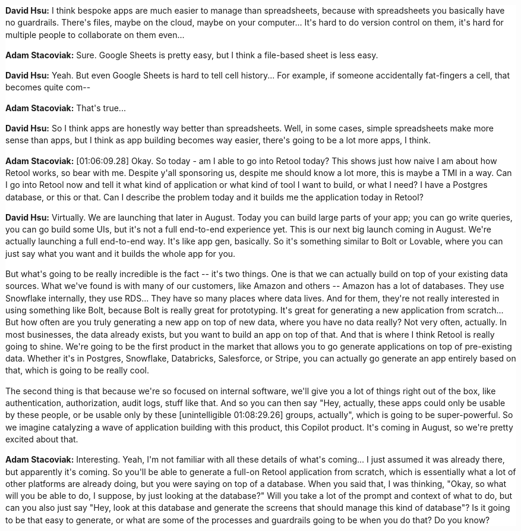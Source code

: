 **David Hsu:** I think bespoke apps are much easier to manage than spreadsheets, because with spreadsheets you basically have no guardrails. There's files, maybe on the cloud, maybe on your computer... It's hard to do version control on them, it's hard for multiple people to collaborate on them even...

**Adam Stacoviak:** Sure. Google Sheets is pretty easy, but I think a file-based sheet is less easy.

**David Hsu:** Yeah. But even Google Sheets is hard to tell cell history... For example, if someone accidentally fat-fingers a cell, that becomes quite com--

**Adam Stacoviak:** That's true...

**David Hsu:** So I think apps are honestly way better than spreadsheets. Well, in some cases, simple spreadsheets make more sense than apps, but I think as app building becomes way easier, there's going to be a lot more apps, I think.

**Adam Stacoviak:** \[01:06:09.28\] Okay. So today - am I able to go into Retool today? This shows just how naive I am about how Retool works, so bear with me. Despite y'all sponsoring us, despite me should know a lot more, this is maybe a TMI in a way. Can I go into Retool now and tell it what kind of application or what kind of tool I want to build, or what I need? I have a Postgres database, or this or that. Can I describe the problem today and it builds me the application today in Retool?

**David Hsu:** Virtually. We are launching that later in August. Today you can build large parts of your app; you can go write queries, you can go build some UIs, but it's not a full end-to-end experience yet. This is our next big launch coming in August. We're actually launching a full end-to-end way. It's like app gen, basically. So it's something similar to Bolt or Lovable, where you can just say what you want and it builds the whole app for you.

But what's going to be really incredible is the fact -- it's two things. One is that we can actually build on top of your existing data sources. What we've found is with many of our customers, like Amazon and others -- Amazon has a lot of databases. They use Snowflake internally, they use RDS... They have so many places where data lives. And for them, they're not really interested in using something like Bolt, because Bolt is really great for prototyping. It's great for generating a new application from scratch... But how often are you truly generating a new app on top of new data, where you have no data really? Not very often, actually. In most businesses, the data already exists, but you want to build an app on top of that. And that is where I think Retool is really going to shine. We're going to be the first product in the market that allows you to go generate applications on top of pre-existing data. Whether it's in Postgres, Snowflake, Databricks, Salesforce, or Stripe, you can actually go generate an app entirely based on that, which is going to be really cool.

The second thing is that because we're so focused on internal software, we'll give you a lot of things right out of the box, like authentication, authorization, audit logs, stuff like that. And so you can then say "Hey, actually, these apps could only be usable by these people, or be usable only by these \[unintelligible 01:08:29.26\] groups, actually", which is going to be super-powerful. So we imagine catalyzing a wave of application building with this product, this Copilot product. It's coming in August, so we're pretty excited about that.

**Adam Stacoviak:** Interesting. Yeah, I'm not familiar with all these details of what's coming... I just assumed it was already there, but apparently it's coming. So you'll be able to generate a full-on Retool application from scratch, which is essentially what a lot of other platforms are already doing, but you were saying on top of a database. When you said that, I was thinking, "Okay, so what will you be able to do, I suppose, by just looking at the database?" Will you take a lot of the prompt and context of what to do, but can you also just say "Hey, look at this database and generate the screens that should manage this kind of database"? Is it going to be that easy to generate, or what are some of the processes and guardrails going to be when you do that? Do you know?
